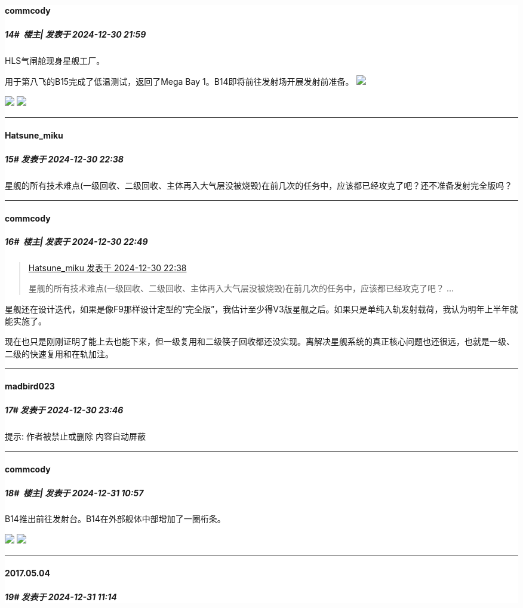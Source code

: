 ####  commcody  
##### 14#         楼主| 发表于 2024-12-30 21:59

HLS气闸舱现身星舰工厂。

用于第八飞的B15完成了低温测试，返回了Mega Bay 1。B14即将前往发射场开展发射前准备。
<img src="https://uchat.cn-bj.ufileos.com/rw_bbba52e4-52bd-4924-905a-79016e25ca39_Gf-jd2UXAAAiHUt.jpg" referrerpolicy="no-referrer">

<img src="https://uchat.cn-bj.ufileos.com/rw_96959cba-212c-4db8-9fd1-c74cdc57f356_Gf-jf5hXEAELmAV.jpg" referrerpolicy="no-referrer">

<img src="https://uchat.cn-bj.ufileos.com/rw_92580a22-2f0e-4a14-be9c-499b9abbe1d6_Gf_EQ8EX0AALV_g.jpg" referrerpolicy="no-referrer">

*****

####  Hatsune_miku  
##### 15#       发表于 2024-12-30 22:38

星舰的所有技术难点(一级回收、二级回收、主体再入大气层没被烧毁)在前几次的任务中，应该都已经攻克了吧？还不准备发射完全版吗？

*****

####  commcody  
##### 16#         楼主| 发表于 2024-12-30 22:49

<blockquote><a href="httphttps://bbs.saraba1st.com/2b/forum.php?mod=redirect&amp;goto=findpost&amp;pid=67065596&amp;ptid=2210117" target="_blank">Hatsune_miku 发表于 2024-12-30 22:38</a>

星舰的所有技术难点(一级回收、二级回收、主体再入大气层没被烧毁)在前几次的任务中，应该都已经攻克了吧？ ...</blockquote>
星舰还在设计迭代，如果是像F9那样设计定型的“完全版”，我估计至少得V3版星舰之后。如果只是单纯入轨发射载荷，我认为明年上半年就能实施了。

现在也只是刚刚证明了能上去也能下来，但一级复用和二级筷子回收都还没实现。离解决星舰系统的真正核心问题也还很远，也就是一级、二级的快速复用和在轨加注。

*****

####  madbird023  
##### 17#       发表于 2024-12-30 23:46

提示: 作者被禁止或删除 内容自动屏蔽

*****

####  commcody  
##### 18#         楼主| 发表于 2024-12-31 10:57

B14推出前往发射台。B14在外部舰体中部增加了一圈桁条。

<img src="https://uchat.cn-bj.ufileos.com/rw_e40059e8-0863-4d18-87f9-923163ab81b0_GgFnVgpWsAARzMn.jpg" referrerpolicy="no-referrer">

<img src="https://uchat.cn-bj.ufileos.com/rw_53ab64dd-c2d3-4af4-87f3-eb095313f306_GgFUEtpWcAAcRb8.jpg" referrerpolicy="no-referrer">

*****

####  2017.05.04  
##### 19#       发表于 2024-12-31 11:14
